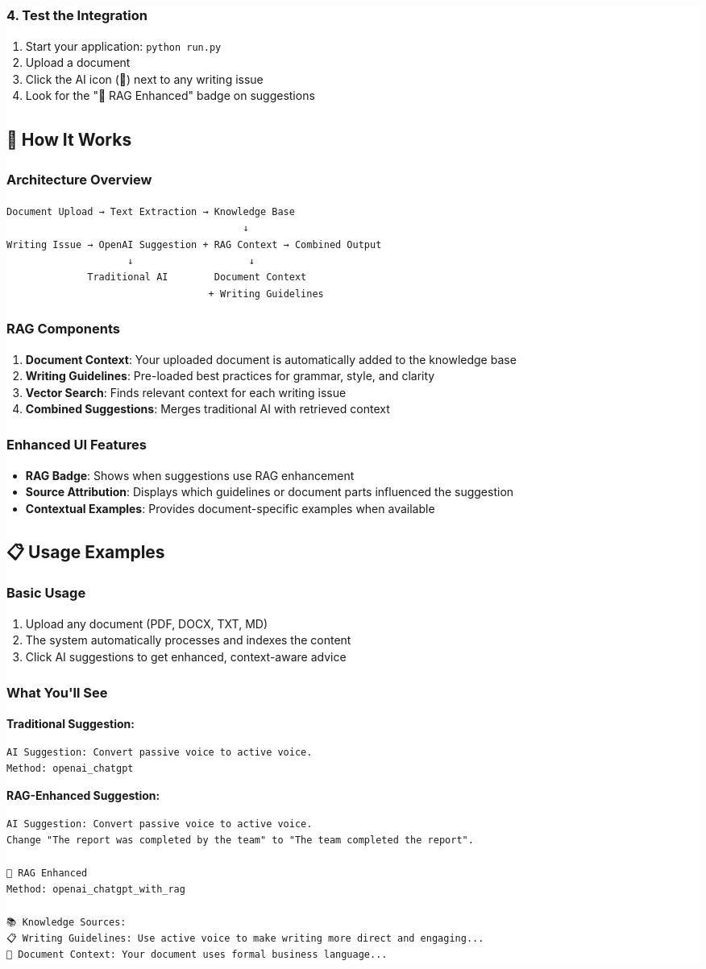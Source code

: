 ### 4. Test the Integration

1. Start your application: `python run.py`
2. Upload a document
3. Click the AI icon (🤖) next to any writing issue
4. Look for the "🧠 RAG Enhanced" badge on suggestions

## 🔧 How It Works

### Architecture Overview

```
Document Upload → Text Extraction → Knowledge Base
                                         ↓
Writing Issue → OpenAI Suggestion + RAG Context → Combined Output
                     ↓                    ↓
              Traditional AI        Document Context
                                   + Writing Guidelines
```

### RAG Components

1. **Document Context**: Your uploaded document is automatically added to the knowledge base
2. **Writing Guidelines**: Pre-loaded best practices for grammar, style, and clarity
3. **Vector Search**: Finds relevant context for each writing issue
4. **Combined Suggestions**: Merges traditional AI with retrieved context

### Enhanced UI Features

- **RAG Badge**: Shows when suggestions use RAG enhancement
- **Source Attribution**: Displays which guidelines or document parts influenced the suggestion
- **Contextual Examples**: Provides document-specific examples when available

## 📋 Usage Examples

### Basic Usage

1. Upload any document (PDF, DOCX, TXT, MD)
2. The system automatically processes and indexes the content
3. Click AI suggestions to get enhanced, context-aware advice

### What You'll See

**Traditional Suggestion:**
```
AI Suggestion: Convert passive voice to active voice.
Method: openai_chatgpt
```

**RAG-Enhanced Suggestion:**
```
AI Suggestion: Convert passive voice to active voice. 
Change "The report was completed by the team" to "The team completed the report".

🧠 RAG Enhanced
Method: openai_chatgpt_with_rag

📚 Knowledge Sources:
📋 Writing Guidelines: Use active voice to make writing more direct and engaging...
📄 Document Context: Your document uses formal business language...
```
